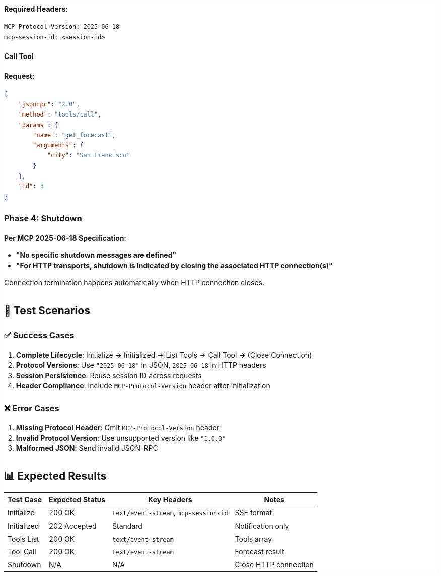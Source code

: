 **Required Headers**:
```http
MCP-Protocol-Version: 2025-06-18
mcp-session-id: <session-id>
```

#### Call Tool
**Request**:
```json
{
    "jsonrpc": "2.0",
    "method": "tools/call",
    "params": {
        "name": "get_forecast",
        "arguments": {
            "city": "San Francisco"
        }
    },
    "id": 3
}
```

### **Phase 4: Shutdown**

**Per MCP 2025-06-18 Specification**: 
- **"No specific shutdown messages are defined"**
- **"For HTTP transports, shutdown is indicated by closing the associated HTTP connection(s)"**

Connection termination happens automatically when HTTP connection closes.

## 🧪 Test Scenarios

### ✅ **Success Cases**
1. **Complete Lifecycle**: Initialize → Initialized → List Tools → Call Tool → (Close Connection)
2. **Protocol Versions**: Use `"2025-06-18"` in JSON, `2025-06-18` in HTTP headers
3. **Session Persistence**: Reuse session ID across requests
4. **Header Compliance**: Include `MCP-Protocol-Version` header after initialization

### ❌ **Error Cases**
1. **Missing Protocol Header**: Omit `MCP-Protocol-Version` header
2. **Invalid Protocol Version**: Use unsupported version like `"1.0.0"`
3. **Malformed JSON**: Send invalid JSON-RPC

## 📊 Expected Results

| Test Case | Expected Status | Key Headers | Notes |
|-----------|----------------|-------------|-------|
| Initialize | 200 OK | `text/event-stream`, `mcp-session-id` | SSE format |
| Initialized | 202 Accepted | Standard | Notification only |
| Tools List | 200 OK | `text/event-stream` | Tools array |
| Tool Call | 200 OK | `text/event-stream` | Forecast result |
| Shutdown | N/A | N/A | Close HTTP connection |
